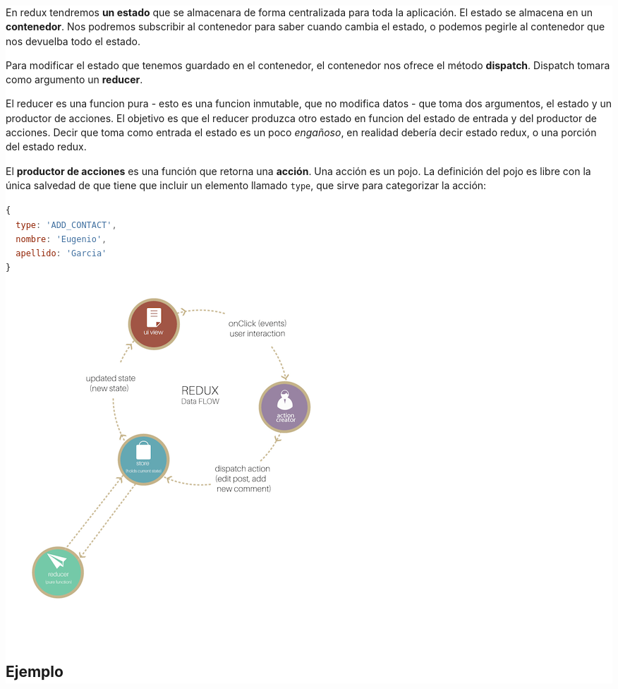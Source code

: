 En redux tendremos __un estado__ que se almacenara de forma centralizada para toda la aplicación. El estado se almacena en un __contenedor__. Nos podremos subscribir al contenedor para saber cuando cambia el estado, o podemos pegirle al contenedor que nos devuelba todo el estado.

Para modificar el estado que tenemos guardado en el contenedor, el contenedor nos ofrece el método __dispatch__. Dispatch tomara como argumento un __reducer__. 

El reducer es una funcion pura - esto es una funcion inmutable, que no modifica datos - que toma dos argumentos, el estado y un productor de acciones. El objetivo es que el reducer produzca otro estado en funcion del estado de entrada y del productor de acciones. Decir que toma como entrada el estado es un poco _engañoso_, en realidad debería decir estado redux, o una porción del estado redux.

El __productor de acciones__ es una función que retorna una __acción__. Una acción es un pojo. La definición del pojo es libre con la única salvedad de que tiene que incluir un elemento llamado `type`, que sirve para categorizar la acción:

```js
{
  type: 'ADD_CONTACT',
  nombre: 'Eugenio',
  apellido: 'Garcia'
}
```

![Modelo Redux](.\imagenes\new-redux-data-flow-opt.png)

## Ejemplo
